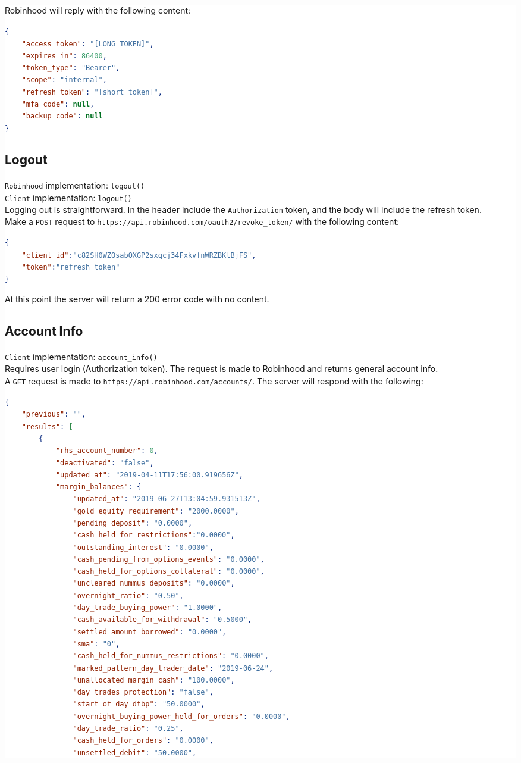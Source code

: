 Robinhood will reply with the following content:
```json
{
    "access_token": "[LONG TOKEN]",
    "expires_in": 86400,
    "token_type": "Bearer",
    "scope": "internal",
    "refresh_token": "[short token]",
    "mfa_code": null,
    "backup_code": null
}
```
## Logout
``` Robinhood ``` implementation: ``` logout() ```  
``` Client ``` implementation: ``` logout() ```  
Logging out is straightforward. In the header include the ``` Authorization ``` token, and the body will include the refresh token.  
Make a ``` POST ``` request to ``` https://api.robinhood.com/oauth2/revoke_token/ ``` with the following content:
```json
{
    "client_id":"c82SH0WZOsabOXGP2sxqcj34FxkvfnWRZBKlBjFS",
    "token":"refresh_token"
}
```
At this point the server will return a 200 error code with no content.
## Account Info
``` Client ``` implementation: ``` account_info() ```  
Requires user login (Authorization token). The request is made to Robinhood and returns general account info.  
A ``` GET ``` request is made to ``` https://api.robinhood.com/accounts/ ```. The server will respond with the following:  
```json
{
    "previous": "",
    "results": [
        {
            "rhs_account_number": 0,
            "deactivated": "false",
            "updated_at": "2019-04-11T17:56:00.919656Z",
            "margin_balances": {
                "updated_at": "2019-06-27T13:04:59.931513Z",
                "gold_equity_requirement": "2000.0000",
                "pending_deposit": "0.0000",
                "cash_held_for_restrictions":"0.0000",
                "outstanding_interest": "0.0000",
                "cash_pending_from_options_events": "0.0000",
                "cash_held_for_options_collateral": "0.0000",
                "uncleared_nummus_deposits": "0.0000",
                "overnight_ratio": "0.50",
                "day_trade_buying_power": "1.0000",
                "cash_available_for_withdrawal": "0.5000",
                "settled_amount_borrowed": "0.0000",
                "sma": "0",
                "cash_held_for_nummus_restrictions": "0.0000",
                "marked_pattern_day_trader_date": "2019-06-24",
                "unallocated_margin_cash": "100.0000",
                "day_trades_protection": "false",
                "start_of_day_dtbp": "50.0000",
                "overnight_buying_power_held_for_orders": "0.0000",
                "day_trade_ratio": "0.25",
                "cash_held_for_orders": "0.0000",
                "unsettled_debit": "50.0000",
```